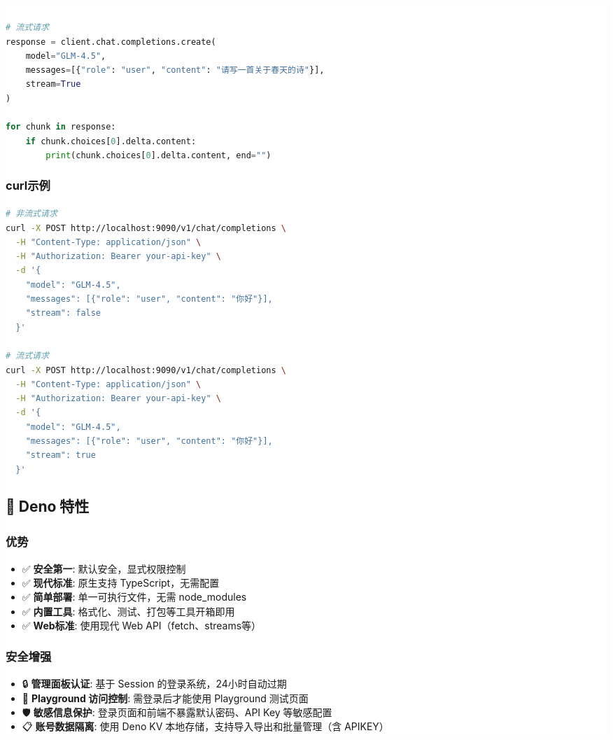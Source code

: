 ```python

# 流式请求
response = client.chat.completions.create(
    model="GLM-4.5",
    messages=[{"role": "user", "content": "请写一首关于春天的诗"}],
    stream=True
)

for chunk in response:
    if chunk.choices[0].delta.content:
        print(chunk.choices[0].delta.content, end="")
```

### curl示例

```bash
# 非流式请求
curl -X POST http://localhost:9090/v1/chat/completions \
  -H "Content-Type: application/json" \
  -H "Authorization: Bearer your-api-key" \
  -d '{
    "model": "GLM-4.5",
    "messages": [{"role": "user", "content": "你好"}],
    "stream": false
  }'

# 流式请求
curl -X POST http://localhost:9090/v1/chat/completions \
  -H "Content-Type: application/json" \
  -H "Authorization: Bearer your-api-key" \
  -d '{
    "model": "GLM-4.5",
    "messages": [{"role": "user", "content": "你好"}],
    "stream": true
  }'
```

## 🦕 Deno 特性

### 优势

- ✅ **安全第一**: 默认安全，显式权限控制
- ✅ **现代标准**: 原生支持 TypeScript，无需配置
- ✅ **简单部署**: 单一可执行文件，无需 node_modules
- ✅ **内置工具**: 格式化、测试、打包等工具开箱即用
- ✅ **Web标准**: 使用现代 Web API（fetch、streams等）

### 安全增强

- 🔒 **管理面板认证**: 基于 Session 的登录系统，24小时自动过期
- 🔐 **Playground 访问控制**: 需登录后才能使用 Playground 测试页面
- 🛡️ **敏感信息保护**: 登录页面和前端不暴露默认密码、API Key 等敏感配置
- 📋 **账号数据隔离**: 使用 Deno KV 本地存储，支持导入导出和批量管理（含 APIKEY）
